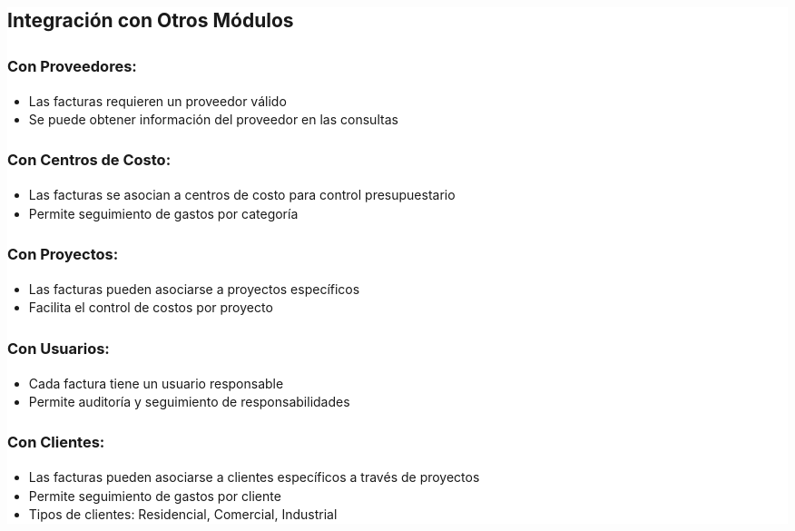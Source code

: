 ## Integración con Otros Módulos

### Con Proveedores:
- Las facturas requieren un proveedor válido
- Se puede obtener información del proveedor en las consultas

### Con Centros de Costo:
- Las facturas se asocian a centros de costo para control presupuestario
- Permite seguimiento de gastos por categoría

### Con Proyectos:
- Las facturas pueden asociarse a proyectos específicos
- Facilita el control de costos por proyecto

### Con Usuarios:
- Cada factura tiene un usuario responsable
- Permite auditoría y seguimiento de responsabilidades

### Con Clientes:
- Las facturas pueden asociarse a clientes específicos a través de proyectos
- Permite seguimiento de gastos por cliente
- Tipos de clientes: Residencial, Comercial, Industrial
